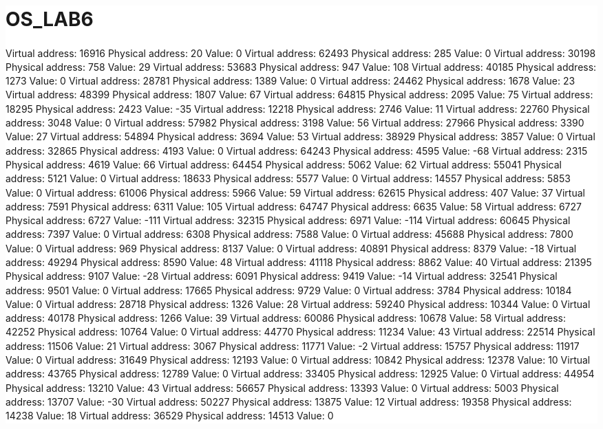 # OS_LAB6

Virtual address: 16916 Physical address: 20 Value: 0
Virtual address: 62493 Physical address: 285 Value: 0
Virtual address: 30198 Physical address: 758 Value: 29
Virtual address: 53683 Physical address: 947 Value: 108
Virtual address: 40185 Physical address: 1273 Value: 0
Virtual address: 28781 Physical address: 1389 Value: 0
Virtual address: 24462 Physical address: 1678 Value: 23
Virtual address: 48399 Physical address: 1807 Value: 67
Virtual address: 64815 Physical address: 2095 Value: 75
Virtual address: 18295 Physical address: 2423 Value: -35
Virtual address: 12218 Physical address: 2746 Value: 11
Virtual address: 22760 Physical address: 3048 Value: 0
Virtual address: 57982 Physical address: 3198 Value: 56
Virtual address: 27966 Physical address: 3390 Value: 27
Virtual address: 54894 Physical address: 3694 Value: 53
Virtual address: 38929 Physical address: 3857 Value: 0
Virtual address: 32865 Physical address: 4193 Value: 0
Virtual address: 64243 Physical address: 4595 Value: -68
Virtual address: 2315 Physical address: 4619 Value: 66
Virtual address: 64454 Physical address: 5062 Value: 62
Virtual address: 55041 Physical address: 5121 Value: 0
Virtual address: 18633 Physical address: 5577 Value: 0
Virtual address: 14557 Physical address: 5853 Value: 0
Virtual address: 61006 Physical address: 5966 Value: 59
Virtual address: 62615 Physical address: 407 Value: 37
Virtual address: 7591 Physical address: 6311 Value: 105
Virtual address: 64747 Physical address: 6635 Value: 58
Virtual address: 6727 Physical address: 6727 Value: -111
Virtual address: 32315 Physical address: 6971 Value: -114
Virtual address: 60645 Physical address: 7397 Value: 0
Virtual address: 6308 Physical address: 7588 Value: 0
Virtual address: 45688 Physical address: 7800 Value: 0
Virtual address: 969 Physical address: 8137 Value: 0
Virtual address: 40891 Physical address: 8379 Value: -18
Virtual address: 49294 Physical address: 8590 Value: 48
Virtual address: 41118 Physical address: 8862 Value: 40
Virtual address: 21395 Physical address: 9107 Value: -28
Virtual address: 6091 Physical address: 9419 Value: -14
Virtual address: 32541 Physical address: 9501 Value: 0
Virtual address: 17665 Physical address: 9729 Value: 0
Virtual address: 3784 Physical address: 10184 Value: 0
Virtual address: 28718 Physical address: 1326 Value: 28
Virtual address: 59240 Physical address: 10344 Value: 0
Virtual address: 40178 Physical address: 1266 Value: 39
Virtual address: 60086 Physical address: 10678 Value: 58
Virtual address: 42252 Physical address: 10764 Value: 0
Virtual address: 44770 Physical address: 11234 Value: 43
Virtual address: 22514 Physical address: 11506 Value: 21
Virtual address: 3067 Physical address: 11771 Value: -2
Virtual address: 15757 Physical address: 11917 Value: 0
Virtual address: 31649 Physical address: 12193 Value: 0
Virtual address: 10842 Physical address: 12378 Value: 10
Virtual address: 43765 Physical address: 12789 Value: 0
Virtual address: 33405 Physical address: 12925 Value: 0
Virtual address: 44954 Physical address: 13210 Value: 43
Virtual address: 56657 Physical address: 13393 Value: 0
Virtual address: 5003 Physical address: 13707 Value: -30
Virtual address: 50227 Physical address: 13875 Value: 12
Virtual address: 19358 Physical address: 14238 Value: 18
Virtual address: 36529 Physical address: 14513 Value: 0
